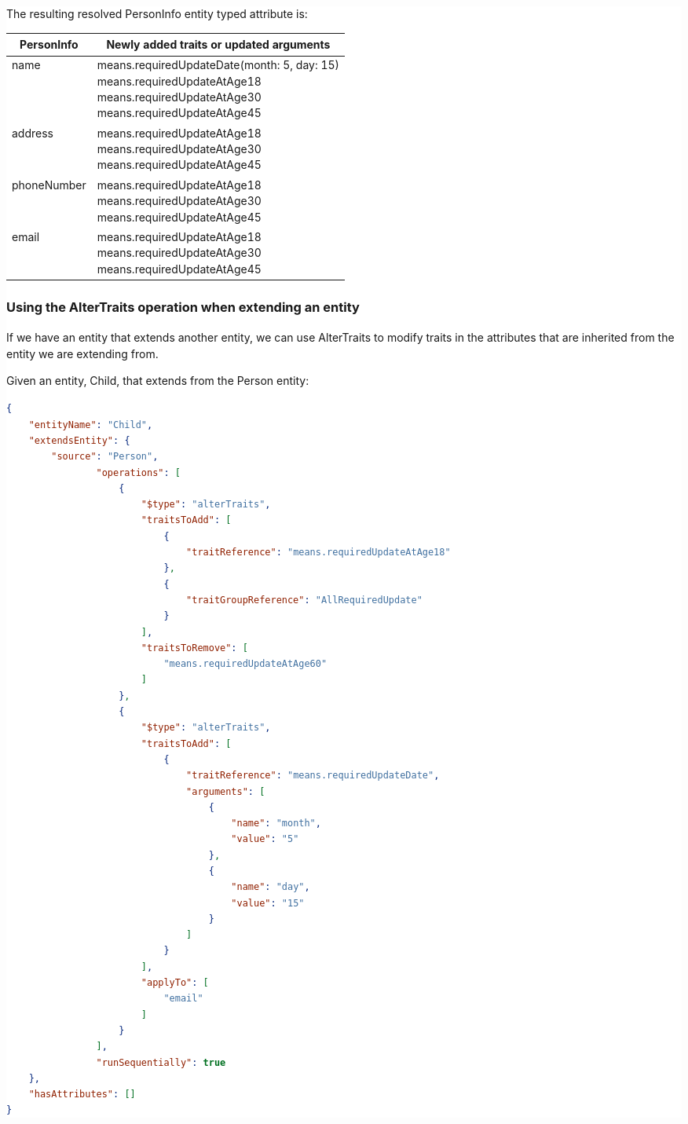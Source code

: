The resulting resolved PersonInfo entity typed attribute is:

|PersonInfo|Newly added traits or updated arguments|
|---|---|
|name|means.requiredUpdateDate(month: 5, day: 15) <br/>means.requiredUpdateAtAge18 <br/>means.requiredUpdateAtAge30 <br/>means.requiredUpdateAtAge45|
|address|means.requiredUpdateAtAge18 <br/>means.requiredUpdateAtAge30 <br/>means.requiredUpdateAtAge45|
|phoneNumber|means.requiredUpdateAtAge18 <br/>means.requiredUpdateAtAge30 <br/>means.requiredUpdateAtAge45|
|email|means.requiredUpdateAtAge18 <br/>means.requiredUpdateAtAge30 <br/>means.requiredUpdateAtAge45|

### Using the AlterTraits operation when extending an entity

If we have an entity that extends another entity, we can use AlterTraits to modify traits in the attributes that are inherited from the entity we are extending from.

Given an entity, Child, that extends from the Person entity:

```json
{
    "entityName": "Child",
    "extendsEntity": {
        "source": "Person",
                "operations": [
                    {
                        "$type": "alterTraits",
                        "traitsToAdd": [
                            {
                                "traitReference": "means.requiredUpdateAtAge18"
                            },
                            {
                                "traitGroupReference": "AllRequiredUpdate"
                            }
                        ],
                        "traitsToRemove": [
                            "means.requiredUpdateAtAge60"
                        ]
                    },
                    {
                        "$type": "alterTraits",
                        "traitsToAdd": [
                            {
                                "traitReference": "means.requiredUpdateDate",
                                "arguments": [
                                    {
                                        "name": "month",
                                        "value": "5"
                                    },
                                    {
                                        "name": "day",
                                        "value": "15"
                                    }
                                ]
                            }
                        ],
                        "applyTo": [
                            "email"
                        ]
                    }
                ],
                "runSequentially": true
    },
    "hasAttributes": []
}
```